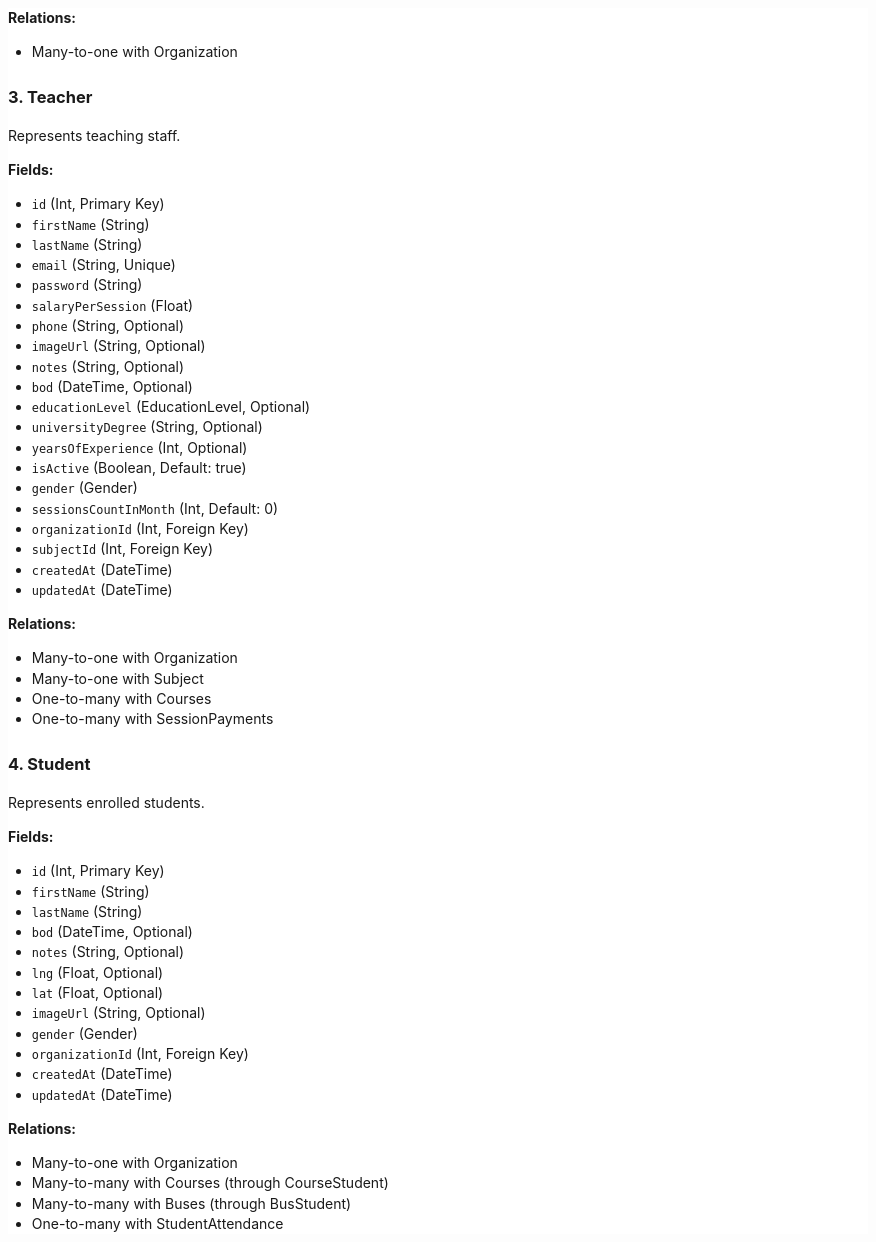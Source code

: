 
**Relations:**
- Many-to-one with Organization

### 3. Teacher
Represents teaching staff.

**Fields:**
- `id` (Int, Primary Key)
- `firstName` (String)
- `lastName` (String)
- `email` (String, Unique)
- `password` (String)
- `salaryPerSession` (Float)
- `phone` (String, Optional)
- `imageUrl` (String, Optional)
- `notes` (String, Optional)
- `bod` (DateTime, Optional)
- `educationLevel` (EducationLevel, Optional)
- `universityDegree` (String, Optional)
- `yearsOfExperience` (Int, Optional)
- `isActive` (Boolean, Default: true)
- `gender` (Gender)
- `sessionsCountInMonth` (Int, Default: 0)
- `organizationId` (Int, Foreign Key)
- `subjectId` (Int, Foreign Key)
- `createdAt` (DateTime)
- `updatedAt` (DateTime)

**Relations:**
- Many-to-one with Organization
- Many-to-one with Subject
- One-to-many with Courses
- One-to-many with SessionPayments

### 4. Student
Represents enrolled students.

**Fields:**
- `id` (Int, Primary Key)
- `firstName` (String)
- `lastName` (String)
- `bod` (DateTime, Optional)
- `notes` (String, Optional)
- `lng` (Float, Optional)
- `lat` (Float, Optional)
- `imageUrl` (String, Optional)
- `gender` (Gender)
- `organizationId` (Int, Foreign Key)
- `createdAt` (DateTime)
- `updatedAt` (DateTime)

**Relations:**
- Many-to-one with Organization
- Many-to-many with Courses (through CourseStudent)
- Many-to-many with Buses (through BusStudent)
- One-to-many with StudentAttendance
